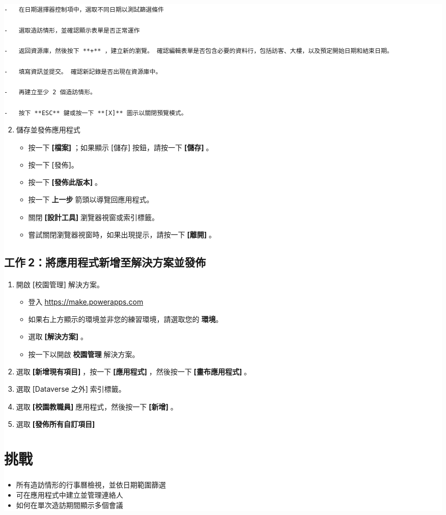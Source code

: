     -   在日期選擇器控制項中，選取不同日期以測試篩選條件
    
    -   選取造訪情形，並確認顯示表單是否正常運作
    
    -   返回資源庫，然後按下 **+** ，建立新的瀏覽。 確認編輯表單是否包含必要的資料行，包括訪客、大樓，以及預定開始日期和結束日期。
    
    -   填寫資訊並提交。 確認新記錄是否出現在資源庫中。
    
    -   再建立至少 2 個造訪情形。
    
    -   按下 **ESC** 鍵或按一下 **[X]** 圖示以關閉預覽模式。

2.  儲存並發佈應用程式

    -   按一下 **[檔案]** ；如果顯示 [儲存] 按鈕，請按一下 **[儲存]** 。

    -   按一下 [發佈]。

    -   按一下 **[發佈此版本]** 。

    -   按一下 **上一步** 箭頭以導覽回應用程式。

    -   關閉 **[設計工具]** 瀏覽器視窗或索引標籤。

    -   嘗試關閉瀏覽器視窗時，如果出現提示，請按一下 **[離開]** 。

## <a name="task-2-add-app-to-solution-and-publish"></a>工作 2：將應用程式新增至解決方案並發佈 

1. 開啟 [校園管理] 解決方案。

   * 登入 <https://make.powerapps.com>
   
   * 如果右上方顯示的環境並非您的練習環境，請選取您的 **環境**。 
   
   * 選取 **[解決方案]** 。
   
   * 按一下以開啟 **校園管理** 解決方案。
   
2. 選取 **[新增現有項目]** ，按一下 **[應用程式]** ，然後按一下 **[畫布應用程式]** 。

3. 選取 [Dataverse 之外] 索引標籤。

4. 選取 **[校園教職員]** 應用程式，然後按一下 **[新增]** 。

5. 選取 **[發佈所有自訂項目]**

# <a name="challenges"></a>挑戰

* 所有造訪情形的行事曆檢視，並依日期範圍篩選
* 可在應用程式中建立並管理連絡人
* 如何在單次造訪期間顯示多個會議

